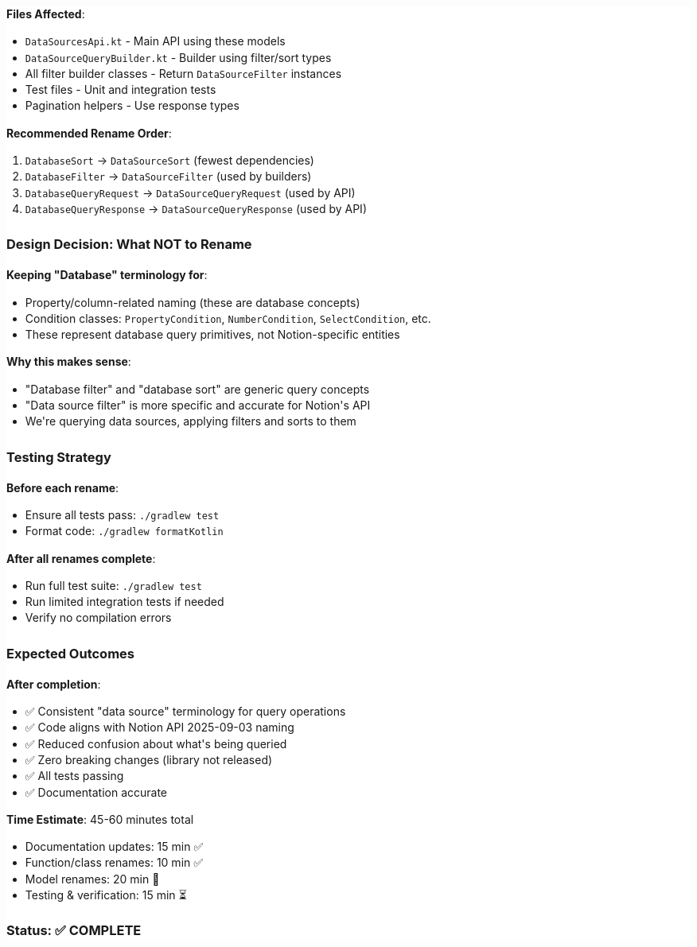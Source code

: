 **Files Affected**:
- `DataSourcesApi.kt` - Main API using these models
- `DataSourceQueryBuilder.kt` - Builder using filter/sort types
- All filter builder classes - Return `DataSourceFilter` instances
- Test files - Unit and integration tests
- Pagination helpers - Use response types

**Recommended Rename Order**:
1. `DatabaseSort` → `DataSourceSort` (fewest dependencies)
2. `DatabaseFilter` → `DataSourceFilter` (used by builders)
3. `DatabaseQueryRequest` → `DataSourceQueryRequest` (used by API)
4. `DatabaseQueryResponse` → `DataSourceQueryResponse` (used by API)

### Design Decision: What NOT to Rename

**Keeping "Database" terminology for**:
- Property/column-related naming (these are database concepts)
- Condition classes: `PropertyCondition`, `NumberCondition`, `SelectCondition`, etc.
- These represent database query primitives, not Notion-specific entities

**Why this makes sense**:
- "Database filter" and "database sort" are generic query concepts
- "Data source filter" is more specific and accurate for Notion's API
- We're querying data sources, applying filters and sorts to them

### Testing Strategy

**Before each rename**:
- Ensure all tests pass: `./gradlew test`
- Format code: `./gradlew formatKotlin`

**After all renames complete**:
- Run full test suite: `./gradlew test`
- Run limited integration tests if needed
- Verify no compilation errors

### Expected Outcomes

**After completion**:
- ✅ Consistent "data source" terminology for query operations
- ✅ Code aligns with Notion API 2025-09-03 naming
- ✅ Reduced confusion about what's being queried
- ✅ Zero breaking changes (library not released)
- ✅ All tests passing
- ✅ Documentation accurate

**Time Estimate**: 45-60 minutes total
- Documentation updates: 15 min ✅
- Function/class renames: 10 min ✅
- Model renames: 20 min 🚧
- Testing & verification: 15 min ⏳

### Status: ✅ COMPLETE
